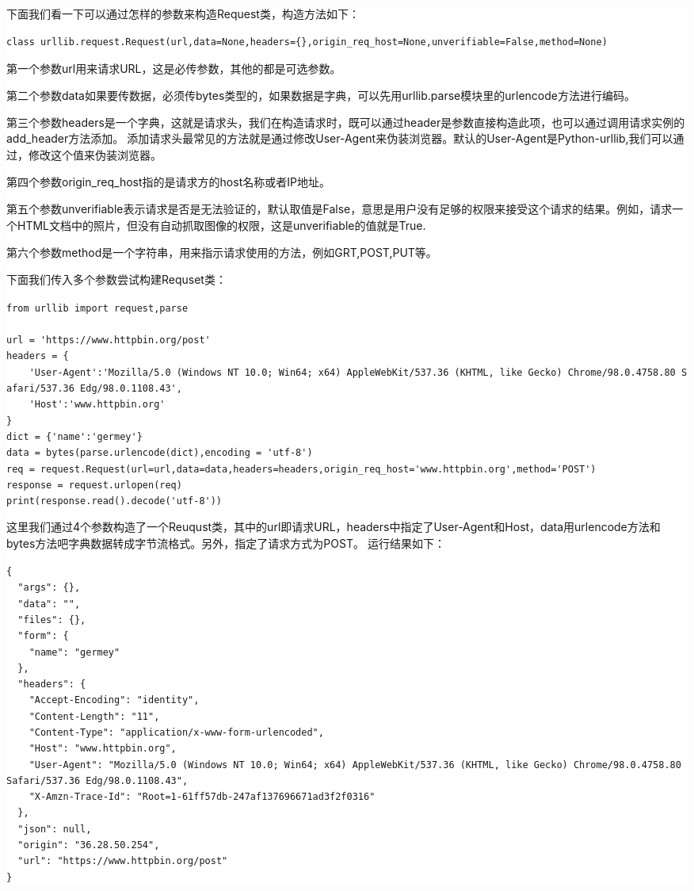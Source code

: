 下面我们看一下可以通过怎样的参数来构造Request类，构造方法如下：
```
class urllib.request.Request(url,data=None,headers={},origin_req_host=None,unverifiable=False,method=None)
```
第一个参数url用来请求URL，这是必传参数，其他的都是可选参数。

第二个参数data如果要传数据，必须传bytes类型的，如果数据是字典，可以先用urllib.parse模块里的urlencode方法进行编码。

第三个参数headers是一个字典，这就是请求头，我们在构造请求时，既可以通过header是参数直接构造此项，也可以通过调用请求实例的add_header方法添加。
添加请求头最常见的方法就是通过修改User-Agent来伪装浏览器。默认的User-Agent是Python-urllib,我们可以通过，修改这个值来伪装浏览器。

第四个参数origin_req_host指的是请求方的host名称或者IP地址。

第五个参数unverifiable表示请求是否是无法验证的，默认取值是False，意思是用户没有足够的权限来接受这个请求的结果。例如，请求一个HTML文档中的照片，但没有自动抓取图像的权限，这是unverifiable的值就是True.

第六个参数method是一个字符串，用来指示请求使用的方法，例如GRT,POST,PUT等。

下面我们传入多个参数尝试构建Requset类：
```
from urllib import request,parse

url = 'https://www.httpbin.org/post'
headers = {
    'User-Agent':'Mozilla/5.0 (Windows NT 10.0; Win64; x64) AppleWebKit/537.36 (KHTML, like Gecko) Chrome/98.0.4758.80 Safari/537.36 Edg/98.0.1108.43',
    'Host':'www.httpbin.org'
}
dict = {'name':'germey'}
data = bytes(parse.urlencode(dict),encoding = 'utf-8')
req = request.Request(url=url,data=data,headers=headers,origin_req_host='www.httpbin.org',method='POST')
response = request.urlopen(req)
print(response.read().decode('utf-8'))
```

这里我们通过4个参数构造了一个Reuqust类，其中的url即请求URL，headers中指定了User-Agent和Host，data用urlencode方法和bytes方法吧字典数据转成字节流格式。另外，指定了请求方式为POST。
运行结果如下：

	{
	  "args": {}, 
	  "data": "", 
	  "files": {}, 
	  "form": {
		"name": "germey"
	  }, 
	  "headers": {
		"Accept-Encoding": "identity", 
		"Content-Length": "11", 
		"Content-Type": "application/x-www-form-urlencoded", 
		"Host": "www.httpbin.org", 
		"User-Agent": "Mozilla/5.0 (Windows NT 10.0; Win64; x64) AppleWebKit/537.36 (KHTML, like Gecko) Chrome/98.0.4758.80 Safari/537.36 Edg/98.0.1108.43", 
		"X-Amzn-Trace-Id": "Root=1-61ff57db-247af137696671ad3f2f0316"
	  }, 
	  "json": null, 
	  "origin": "36.28.50.254", 
	  "url": "https://www.httpbin.org/post"
	}

